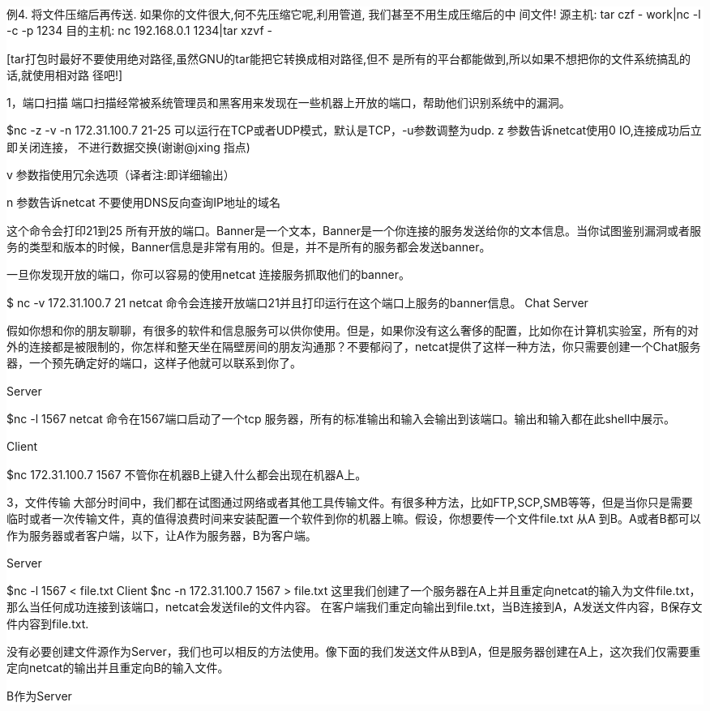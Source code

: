 
例4. 将文件压缩后再传送.
如果你的文件很大,何不先压缩它呢,利用管道, 我们甚至不用生成压缩后的中
间文件!
源主机: tar czf - work|nc -l -c -p 1234 
目的主机: nc 192.168.0.1 1234|tar xzvf -

[tar打包时最好不要使用绝对路径,虽然GNU的tar能把它转换成相对路径,但不
是所有的平台都能做到,所以如果不想把你的文件系统搞乱的话,就使用相对路
径吧!]

1，端口扫描
端口扫描经常被系统管理员和黑客用来发现在一些机器上开放的端口，帮助他们识别系统中的漏洞。

$nc -z -v -n 172.31.100.7 21-25
可以运行在TCP或者UDP模式，默认是TCP，-u参数调整为udp.
z 参数告诉netcat使用0 IO,连接成功后立即关闭连接， 不进行数据交换(谢谢@jxing 指点)

v 参数指使用冗余选项（译者注:即详细输出）

n 参数告诉netcat 不要使用DNS反向查询IP地址的域名

这个命令会打印21到25 所有开放的端口。Banner是一个文本，Banner是一个你连接的服务发送给你的文本信息。当你试图鉴别漏洞或者服务的类型和版本的时候，Banner信息是非常有用的。但是，并不是所有的服务都会发送banner。

一旦你发现开放的端口，你可以容易的使用netcat 连接服务抓取他们的banner。

$ nc -v 172.31.100.7 21
netcat 命令会连接开放端口21并且打印运行在这个端口上服务的banner信息。
Chat Server

假如你想和你的朋友聊聊，有很多的软件和信息服务可以供你使用。但是，如果你没有这么奢侈的配置，比如你在计算机实验室，所有的对外的连接都是被限制的，你怎样和整天坐在隔壁房间的朋友沟通那？不要郁闷了，netcat提供了这样一种方法，你只需要创建一个Chat服务器，一个预先确定好的端口，这样子他就可以联系到你了。

Server

$nc -l 1567
netcat 命令在1567端口启动了一个tcp 服务器，所有的标准输出和输入会输出到该端口。输出和输入都在此shell中展示。

Client

$nc 172.31.100.7 1567
不管你在机器B上键入什么都会出现在机器A上。

3，文件传输
大部分时间中，我们都在试图通过网络或者其他工具传输文件。有很多种方法，比如FTP,SCP,SMB等等，但是当你只是需要临时或者一次传输文件，真的值得浪费时间来安装配置一个软件到你的机器上嘛。假设，你想要传一个文件file.txt 从A 到B。A或者B都可以作为服务器或者客户端，以下，让A作为服务器，B为客户端。

Server

$nc -l 1567 < file.txt
Client
$nc -n 172.31.100.7 1567 > file.txt
这里我们创建了一个服务器在A上并且重定向netcat的输入为文件file.txt，那么当任何成功连接到该端口，netcat会发送file的文件内容。
在客户端我们重定向输出到file.txt，当B连接到A，A发送文件内容，B保存文件内容到file.txt.

没有必要创建文件源作为Server，我们也可以相反的方法使用。像下面的我们发送文件从B到A，但是服务器创建在A上，这次我们仅需要重定向netcat的输出并且重定向B的输入文件。

B作为Server
